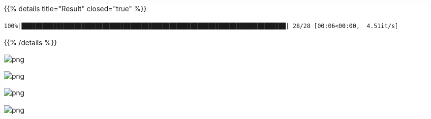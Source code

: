 {{% details title="Result" closed="true" %}}

```plain
100%|███████████████████████████████████████████████████████████████████████████| 28/28 [00:06<00:00,  4.51it/s]
```

{{% /details %}}

![png](/images/examples/generative/pixelcnn/pixelcnn_10_57.png)

![png](/images/examples/generative/pixelcnn/pixelcnn_10_58.png)

![png](/images/examples/generative/pixelcnn/pixelcnn_10_59.png)

![png](/images/examples/generative/pixelcnn/pixelcnn_10_60.png)
